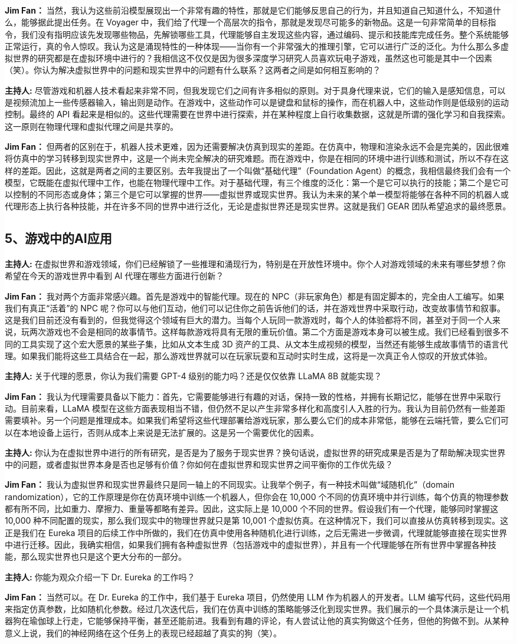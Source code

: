 ******Jim Fan：******
当然，我认为这些前沿模型展现出一个非常有趣的特性，那就是它们能够反思自己的行为，并且知道自己知道什么，不知道什么，能够据此提出任务。在 Voyager
中，我们给了代理一个高层次的指令，那就是发现尽可能多的新物品。这是一句非常简单的目标指令，我们没有指明应该先发现哪些物品，先解锁哪些工具，代理能够自主发现这些内容，通过编码、提示和技能库完成任务。整个系统能够正常运行，真的令人惊叹。我认为这是涌现特性的一种体现——当你有一个非常强大的推理引擎，它可以进行广泛的泛化。为什么那么多虚拟世界的研究都是在虚拟环境中进行的？我相信这不仅仅是因为很多深度学习研究人员喜欢玩电子游戏，虽然这也可能是其中一个因素（笑）。你认为解决虚拟世界中的问题和现实世界中的问题有什么联系？这两者之间是如何相互影响的？

**主持人:**
尽管游戏和机器人技术看起来非常不同，但我发现它们之间有许多相似的原则。对于具身代理来说，它们的输入是感知信息，可以是视频流加上一些传感器输入，输出则是动作。在游戏中，这些动作可以是键盘和鼠标的操作，而在机器人中，这些动作则是低级别的运动控制。最终的
API 看起来是相似的。这些代理需要在世界中进行探索，并在某种程度上自行收集数据，这就是所谓的强化学习和自我探索。这一原则在物理代理和虚拟代理之间是共享的。

******Jim Fan：******
但两者的区别在于，机器人技术更难，因为还需要解决仿真到现实的差距。在仿真中，物理和渲染永远不会是完美的，因此很难将仿真中的学习转移到现实世界中，这是一个尚未完全解决的研究难题。而在游戏中，你是在相同的环境中进行训练和测试，所以不存在这样的差距。因此，这就是两者之间的主要区别。去年我提出了一个叫做“基础代理”（Foundation
Agent）的概念，我相信最终我们会有一个模型，它既能在虚拟代理中工作，也能在物理代理中工作。对于基础代理，有三个维度的泛化：第一个是它可以执行的技能；第二个是它可以控制的不同形态或身体；第三个是它可以掌握的世界——虚拟世界或现实世界。我认为未来的某个单一模型将能够在各种不同的机器人或代理形态上执行各种技能，并在许多不同的世界中进行泛化，无论是虚拟世界还是现实世界。这就是我们
GEAR 团队希望追求的最终愿景。

## 5、游戏中的AI应用

**主持人:**
在虚拟世界和游戏领域，你们已经解锁了一些推理和涌现行为，特别是在开放性环境中。你个人对游戏领域的未来有哪些梦想？你希望在今天的游戏世界中看到 AI
代理在哪些方面进行创新？

******Jim Fan：****** 我对两个方面非常感兴趣。首先是游戏中的智能代理。现在的
NPC（非玩家角色）都是有固定脚本的，完全由人工编写。如果我们有真正“活着”的 NPC
呢？你可以与他们互动，他们可以记住你之前告诉他们的话，并在游戏世界中采取行动，改变故事情节和叙事。这是我们目前还没有看到的，但我觉得这个领域有巨大的潜力。当每个人玩同一款游戏时，每个人的体验都将不同，甚至对于同一个人来说，玩两次游戏也不会是相同的故事情节。这样每款游戏将具有无限的重玩价值。第二个方面是游戏本身可以被生成。我们已经看到很多不同的工具实现了这个宏大愿景的某些子集，比如从文本生成
3D
资产的工具、从文本生成视频的模型，当然还有能够生成故事情节的语言代理。如果我们能将这些工具结合在一起，那么游戏世界就可以在玩家玩耍和互动时实时生成，这将是一次真正令人惊叹的开放式体验。

**主持人:** 关于代理的愿景，你认为我们需要 GPT-4 级别的能力吗？还是仅仅依靠 LLaMA 8B 就能实现？

******Jim Fan：******
我认为代理需要具备以下能力：首先，它需要能够进行有趣的对话，保持一致的性格，并拥有长期记忆，能够在世界中采取行动。目前来看，LLaMA
模型在这些方面表现相当不错，但仍然不足以产生非常多样化和高度引人入胜的行为。我认为目前仍然有一些差距需要填补。另一个问题是推理成本。如果我们希望将这些代理部署给游戏玩家，那么要么它们的成本非常低，能够在云端托管，要么它们可以在本地设备上运行，否则从成本上来说是无法扩展的。这是另一个需要优化的因素。

**主持人:**
你认为在虚拟世界中进行的所有研究，是否是为了服务于现实世界？换句话说，虚拟世界的研究成果是否是为了帮助解决现实世界中的问题，或者虚拟世界本身是否也足够有价值？你如何在虚拟世界和现实世界之间平衡你的工作优先级？

******Jim Fan：****** 我认为虚拟世界和现实世界最终只是同一轴上的不同现实。让我举个例子，有一种技术叫做“域随机化”（domain
randomization），它的工作原理是你在仿真环境中训练一个机器人，但你会在 10,000
个不同的仿真环境中并行训练，每个仿真的物理参数都有所不同，比如重力、摩擦力、重量等都略有差异。因此，这实际上是 10,000
个不同的世界。假设我们有一个代理，能够同时掌握这 10,000 种不同配置的现实，那么我们现实中的物理世界就只是第 10,001
个虚拟仿真。在这种情况下，我们可以直接从仿真转移到现实。这正是我们在 Eureka
项目的后续工作中所做的，我们在仿真中使用各种随机化进行训练，之后无需进一步微调，代理就能够直接在现实世界中进行迁移。因此，我确实相信，如果我们拥有各种虚拟世界（包括游戏中的虚拟世界），并且有一个代理能够在所有世界中掌握各种技能，那么现实世界也只是这个更大分布的一部分。

**主持人:** 你能为观众介绍一下 Dr. Eureka 的工作吗？

******Jim Fan：****** 当然可以。在 Dr. Eureka 的工作中，我们基于 Eureka 项目，仍然使用 LLM
作为机器人的开发者。LLM
编写代码，这些代码用来指定仿真参数，比如随机化参数。经过几次迭代后，我们在仿真中训练的策略能够泛化到现实世界。我们展示的一个具体演示是让一个机器狗在瑜伽球上行走，它能够保持平衡，甚至还能前进。我看到有趣的评论，有人尝试让他的真实狗做这个任务，但他的狗做不到。从某种意义上说，我们的神经网络在这个任务上的表现已经超越了真实的狗（笑）。
